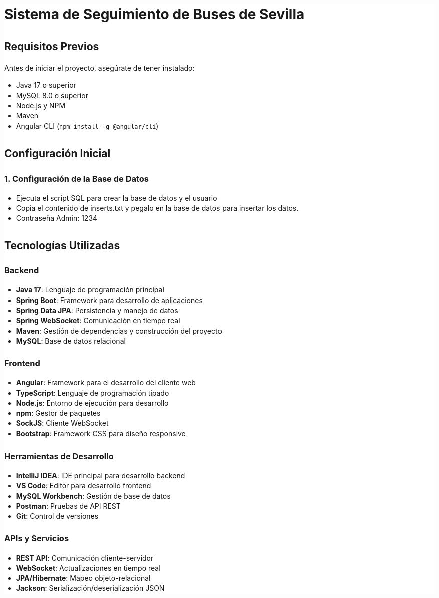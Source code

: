 # Sistema de Seguimiento de Buses de Sevilla

## Requisitos Previos

Antes de iniciar el proyecto, asegúrate de tener instalado:

- Java 17 o superior
- MySQL 8.0 o superior
- Node.js y NPM
- Maven
- Angular CLI (`npm install -g @angular/cli`)

## Configuración Inicial

### 1. Configuración de la Base de Datos

- Ejecuta el script SQL para crear la base de datos y el usuario
- Copia el contenido de inserts.txt y pegalo en la base de datos para insertar los datos.
- Contraseña Admin: 1234

## Tecnologías Utilizadas

### Backend
- **Java 17**: Lenguaje de programación principal
- **Spring Boot**: Framework para desarrollo de aplicaciones
- **Spring Data JPA**: Persistencia y manejo de datos
- **Spring WebSocket**: Comunicación en tiempo real
- **Maven**: Gestión de dependencias y construcción del proyecto
- **MySQL**: Base de datos relacional

### Frontend
- **Angular**: Framework para el desarrollo del cliente web
- **TypeScript**: Lenguaje de programación tipado
- **Node.js**: Entorno de ejecución para desarrollo
- **npm**: Gestor de paquetes
- **SockJS**: Cliente WebSocket
- **Bootstrap**: Framework CSS para diseño responsive

### Herramientas de Desarrollo
- **IntelliJ IDEA**: IDE principal para desarrollo backend
- **VS Code**: Editor para desarrollo frontend
- **MySQL Workbench**: Gestión de base de datos
- **Postman**: Pruebas de API REST
- **Git**: Control de versiones

### APIs y Servicios
- **REST API**: Comunicación cliente-servidor
- **WebSocket**: Actualizaciones en tiempo real
- **JPA/Hibernate**: Mapeo objeto-relacional
- **Jackson**: Serialización/deserialización JSON
